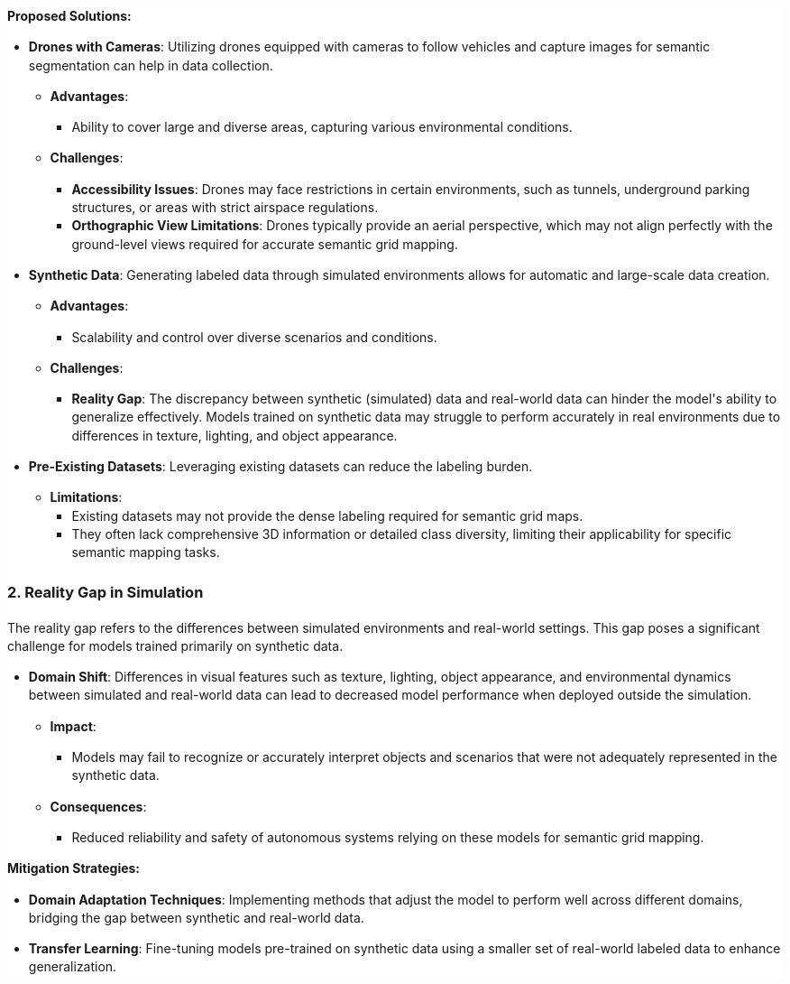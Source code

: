 **Proposed Solutions:**

- **Drones with Cameras**: Utilizing drones equipped with cameras to follow vehicles and capture images for semantic segmentation can help in data collection.
  
  - **Advantages**:
    - Ability to cover large and diverse areas, capturing various environmental conditions.
  
  - **Challenges**:
    - **Accessibility Issues**: Drones may face restrictions in certain environments, such as tunnels, underground parking structures, or areas with strict airspace regulations.
    - **Orthographic View Limitations**: Drones typically provide an aerial perspective, which may not align perfectly with the ground-level views required for accurate semantic grid mapping.

- **Synthetic Data**: Generating labeled data through simulated environments allows for automatic and large-scale data creation.
  
  - **Advantages**:
    - Scalability and control over diverse scenarios and conditions.
  
  - **Challenges**:
    - **Reality Gap**: The discrepancy between synthetic (simulated) data and real-world data can hinder the model's ability to generalize effectively. Models trained on synthetic data may struggle to perform accurately in real environments due to differences in texture, lighting, and object appearance.

- **Pre-Existing Datasets**: Leveraging existing datasets can reduce the labeling burden.
  
  - **Limitations**:
    - Existing datasets may not provide the dense labeling required for semantic grid maps.
    - They often lack comprehensive 3D information or detailed class diversity, limiting their applicability for specific semantic mapping tasks.

### 2. Reality Gap in Simulation

The reality gap refers to the differences between simulated environments and real-world settings. This gap poses a significant challenge for models trained primarily on synthetic data.

- **Domain Shift**: Differences in visual features such as texture, lighting, object appearance, and environmental dynamics between simulated and real-world data can lead to decreased model performance when deployed outside the simulation.

  - **Impact**:
    - Models may fail to recognize or accurately interpret objects and scenarios that were not adequately represented in the synthetic data.
  
  - **Consequences**:
    - Reduced reliability and safety of autonomous systems relying on these models for semantic grid mapping.

**Mitigation Strategies:**

- **Domain Adaptation Techniques**: Implementing methods that adjust the model to perform well across different domains, bridging the gap between synthetic and real-world data.

- **Transfer Learning**: Fine-tuning models pre-trained on synthetic data using a smaller set of real-world labeled data to enhance generalization.
